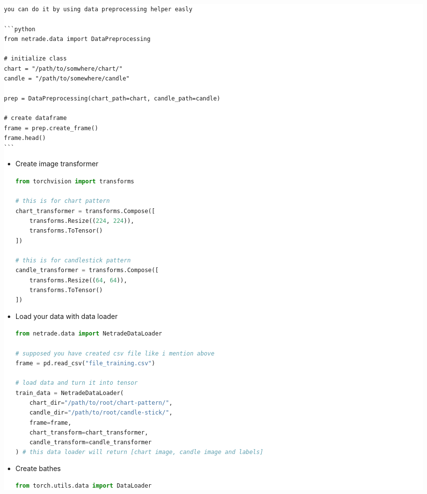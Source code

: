     you can do it by using data preprocessing helper easly

    ```python
    from netrade.data import DataPreprocessing

    # initialize class
    chart = "/path/to/somwhere/chart/"
    candle = "/path/to/somewhere/candle"

    prep = DataPreprocessing(chart_path=chart, candle_path=candle)

    # create dataframe
    frame = prep.create_frame()
    frame.head()
    ```
* Create image transformer
    ```python
    from torchvision import transforms

    # this is for chart pattern
    chart_transformer = transforms.Compose([
        transforms.Resize((224, 224)),
        transforms.ToTensor()
    ])

    # this is for candlestick pattern
    candle_transformer = transforms.Compose([
        transforms.Resize((64, 64)),
        transforms.ToTensor()
    ])
    ```
* Load your data with data loader
    ```python
    from netrade.data import NetradeDataLoader

    # supposed you have created csv file like i mention above
    frame = pd.read_csv("file_training.csv")

    # load data and turn it into tensor
    train_data = NetradeDataLoader(
        chart_dir="/path/to/root/chart-pattern/",
        candle_dir="/path/to/root/candle-stick/",
        frame=frame,
        chart_transform=chart_transformer,
        candle_transform=candle_transformer
    ) # this data loader will return [chart image, candle image and labels]
    ```
* Create bathes
    ```python
    from torch.utils.data import DataLoader
